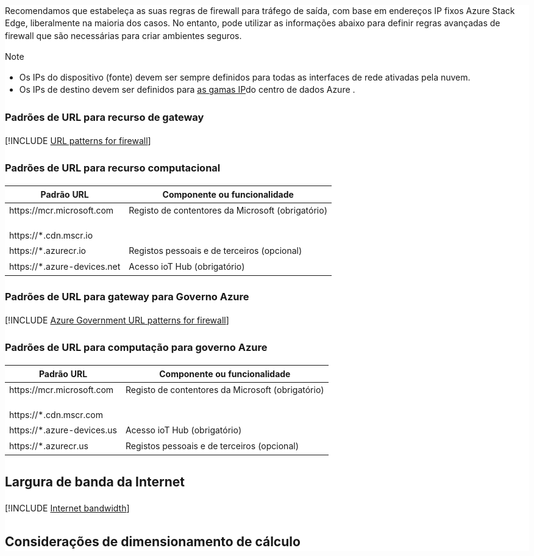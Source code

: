 Recomendamos que estabeleça as suas regras de firewall para tráfego de saída, com base em endereços IP fixos Azure Stack Edge, liberalmente na maioria dos casos. No entanto, pode utilizar as informações abaixo para definir regras avançadas de firewall que são necessárias para criar ambientes seguros.

> [!NOTE]
> - Os IPs do dispositivo (fonte) devem ser sempre definidos para todas as interfaces de rede ativadas pela nuvem.
> - Os IPs de destino devem ser definidos para [as gamas IP](https://www.microsoft.com/download/confirmation.aspx?id=41653)do centro de dados Azure .

### <a name="url-patterns-for-gateway-feature"></a>Padrões de URL para recurso de gateway

[!INCLUDE [URL patterns for firewall](../../includes/data-box-edge-gateway-url-patterns-firewall.md)]

### <a name="url-patterns-for-compute-feature"></a>Padrões de URL para recurso computacional

| Padrão URL                      | Componente ou funcionalidade                     |   
|----------------------------------|---------------------------------------------|
| https:\//mcr.microsoft.com<br></br>https://\*.cdn.mscr.io | Registo de contentores da Microsoft (obrigatório)               |
| https://\*.azurecr.io                     | Registos pessoais e de terceiros (opcional) | 
| https://\*.azure-devices.net              | Acesso ioT Hub (obrigatório)                             | 

### <a name="url-patterns-for-gateway-for-azure-government"></a>Padrões de URL para gateway para Governo Azure

[!INCLUDE [Azure Government URL patterns for firewall](../../includes/data-box-edge-gateway-gov-url-patterns-firewall.md)]

### <a name="url-patterns-for-compute-for-azure-government"></a>Padrões de URL para computação para governo Azure

| Padrão URL                      | Componente ou funcionalidade                     |  
|----------------------------------|---------------------------------------------|
| https:\//mcr.microsoft.com<br></br>https://\*.cdn.mscr.com | Registo de contentores da Microsoft (obrigatório)               |
| https://\*.azure-devices.us              | Acesso ioT Hub (obrigatório)           |
| https://\*.azurecr.us                    | Registos pessoais e de terceiros (opcional) | 

## <a name="internet-bandwidth"></a>Largura de banda da Internet

[!INCLUDE [Internet bandwidth](../../includes/data-box-edge-gateway-internet-bandwidth.md)]

## <a name="compute-sizing-considerations"></a>Considerações de dimensionamento de cálculo
